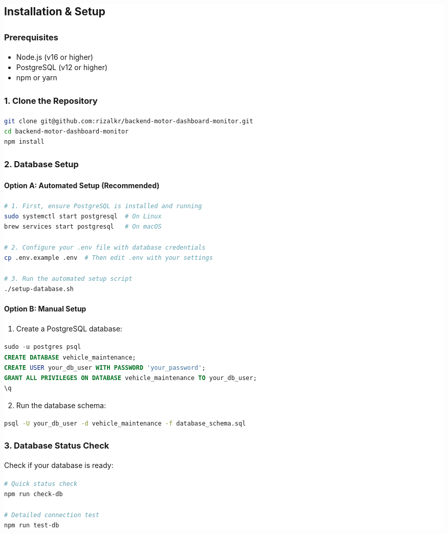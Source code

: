 ## Installation & Setup

### Prerequisites

- Node.js (v16 or higher)
- PostgreSQL (v12 or higher)
- npm or yarn

### 1. Clone the Repository

```bash
git clone git@github.com:rizalkr/backend-motor-dashboard-monitor.git
cd backend-motor-dashboard-monitor
npm install
```

### 2. Database Setup

#### Option A: Automated Setup (Recommended)
```bash
# 1. First, ensure PostgreSQL is installed and running
sudo systemctl start postgresql  # On Linux
brew services start postgresql   # On macOS

# 2. Configure your .env file with database credentials
cp .env.example .env  # Then edit .env with your settings

# 3. Run the automated setup script
./setup-database.sh
```

#### Option B: Manual Setup
1. Create a PostgreSQL database:
```sql
sudo -u postgres psql
CREATE DATABASE vehicle_maintenance;
CREATE USER your_db_user WITH PASSWORD 'your_password';
GRANT ALL PRIVILEGES ON DATABASE vehicle_maintenance TO your_db_user;
\q
```

2. Run the database schema:
```bash
psql -U your_db_user -d vehicle_maintenance -f database_schema.sql
```

### 3. Database Status Check

Check if your database is ready:
```bash
# Quick status check
npm run check-db

# Detailed connection test
npm run test-db
```
